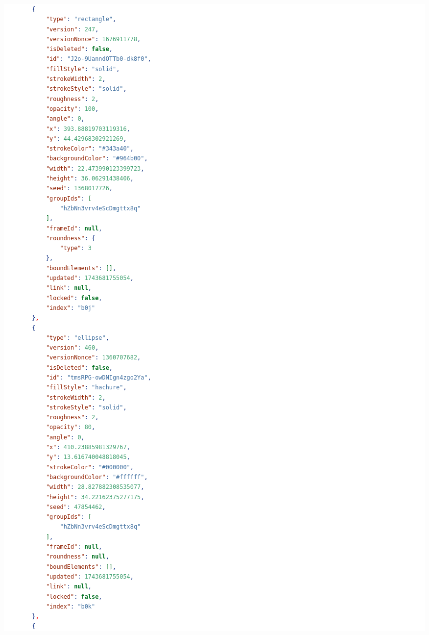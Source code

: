 ```json
		{
			"type": "rectangle",
			"version": 247,
			"versionNonce": 1676911778,
			"isDeleted": false,
			"id": "J2o-9UanndOTTb0-dk8f0",
			"fillStyle": "solid",
			"strokeWidth": 2,
			"strokeStyle": "solid",
			"roughness": 2,
			"opacity": 100,
			"angle": 0,
			"x": 393.88819703119316,
			"y": 44.42968302921269,
			"strokeColor": "#343a40",
			"backgroundColor": "#964b00",
			"width": 22.473990123399723,
			"height": 36.06291438406,
			"seed": 1368017726,
			"groupIds": [
				"hZbNn3vrv4eScDmgttx8q"
			],
			"frameId": null,
			"roundness": {
				"type": 3
			},
			"boundElements": [],
			"updated": 1743681755054,
			"link": null,
			"locked": false,
			"index": "b0j"
		},
		{
			"type": "ellipse",
			"version": 460,
			"versionNonce": 1360707682,
			"isDeleted": false,
			"id": "tmsRPG-owDNIgn4zgo2Ya",
			"fillStyle": "hachure",
			"strokeWidth": 2,
			"strokeStyle": "solid",
			"roughness": 2,
			"opacity": 80,
			"angle": 0,
			"x": 410.23885981329767,
			"y": 13.616740048818045,
			"strokeColor": "#000000",
			"backgroundColor": "#ffffff",
			"width": 28.827882308535077,
			"height": 34.22162375277175,
			"seed": 47854462,
			"groupIds": [
				"hZbNn3vrv4eScDmgttx8q"
			],
			"frameId": null,
			"roundness": null,
			"boundElements": [],
			"updated": 1743681755054,
			"link": null,
			"locked": false,
			"index": "b0k"
		},
		{
```